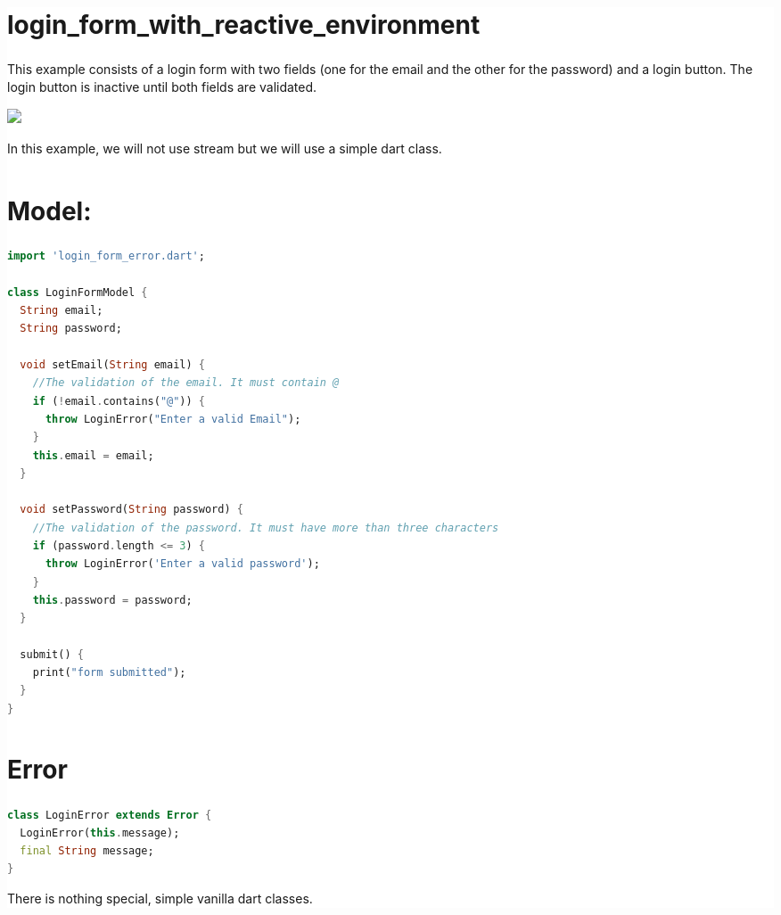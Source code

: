 # login_form_with_reactive_environment

This example consists of a login form with two fields (one for the email and the other for the password) and a login button. The login button is inactive until both fields are validated.

<image src="https://github.com/GIfatahTH/repo_images/blob/master/004-form_login_with_validation.gif" width="300"/>

In this example, we will not use stream but we will use a simple dart class.

# Model:

```dart
import 'login_form_error.dart';

class LoginFormModel {
  String email;
  String password;

  void setEmail(String email) {
    //The validation of the email. It must contain @
    if (!email.contains("@")) {
      throw LoginError("Enter a valid Email");
    }
    this.email = email;
  }

  void setPassword(String password) {
    //The validation of the password. It must have more than three characters
    if (password.length <= 3) {
      throw LoginError('Enter a valid password');
    }
    this.password = password;
  }

  submit() {
    print("form submitted");
  }
}
```

# Error

```dart
class LoginError extends Error {
  LoginError(this.message);
  final String message;
}
```

There is nothing special, simple vanilla dart classes.
